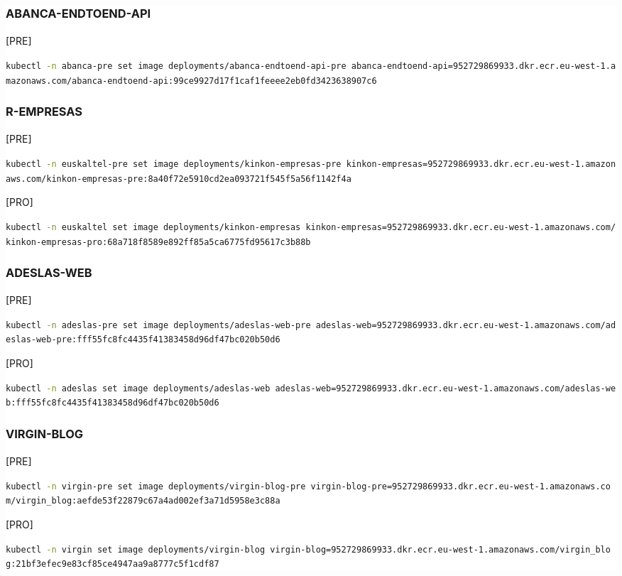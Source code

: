 


### **ABANCA-ENDTOEND-API**
[PRE]
```bash
kubectl -n abanca-pre set image deployments/abanca-endtoend-api-pre abanca-endtoend-api=952729869933.dkr.ecr.eu-west-1.amazonaws.com/abanca-endtoend-api:99ce9927d17f1caf1feeee2eb0fd3423638907c6
```





### **R-EMPRESAS**
[PRE]
```bash
kubectl -n euskaltel-pre set image deployments/kinkon-empresas-pre kinkon-empresas=952729869933.dkr.ecr.eu-west-1.amazonaws.com/kinkon-empresas-pre:8a40f72e5910cd2ea093721f545f5a56f1142f4a
```

[PRO]
```bash
kubectl -n euskaltel set image deployments/kinkon-empresas kinkon-empresas=952729869933.dkr.ecr.eu-west-1.amazonaws.com/kinkon-empresas-pro:68a718f8589e892ff85a5ca6775fd95617c3b88b
```





### **ADESLAS-WEB**
[PRE]
```bash
kubectl -n adeslas-pre set image deployments/adeslas-web-pre adeslas-web=952729869933.dkr.ecr.eu-west-1.amazonaws.com/adeslas-web-pre:fff55fc8fc4435f41383458d96df47bc020b50d6
```

[PRO]
```bash
kubectl -n adeslas set image deployments/adeslas-web adeslas-web=952729869933.dkr.ecr.eu-west-1.amazonaws.com/adeslas-web:fff55fc8fc4435f41383458d96df47bc020b50d6
```





### **VIRGIN-BLOG**
[PRE]
```bash
kubectl -n virgin-pre set image deployments/virgin-blog-pre virgin-blog-pre=952729869933.dkr.ecr.eu-west-1.amazonaws.com/virgin_blog:aefde53f22879c67a4ad002ef3a71d5958e3c88a
```

[PRO]
```bash
kubectl -n virgin set image deployments/virgin-blog virgin-blog=952729869933.dkr.ecr.eu-west-1.amazonaws.com/virgin_blog:21bf3efec9e83cf85ce4947aa9a8777c5f1cdf87
```
